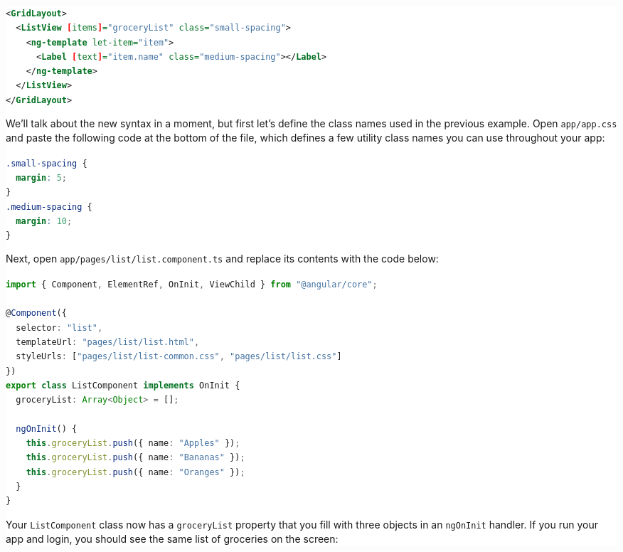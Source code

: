 ``` XML
<GridLayout>
  <ListView [items]="groceryList" class="small-spacing">
    <ng-template let-item="item">
      <Label [text]="item.name" class="medium-spacing"></Label>
    </ng-template>
  </ListView>
</GridLayout>
```

We’ll talk about the new syntax in a moment, but first let’s define the class names used in the previous example. Open `app/app.css` and paste the following code at the bottom of the file, which defines a few utility class names you can use throughout your app:

``` CSS
.small-spacing {
  margin: 5;
}
.medium-spacing {
  margin: 10;
}
```

Next, open `app/pages/list/list.component.ts` and replace its contents with the code below:

``` TypeScript
import { Component, ElementRef, OnInit, ViewChild } from "@angular/core";

@Component({
  selector: "list",
  templateUrl: "pages/list/list.html",
  styleUrls: ["pages/list/list-common.css", "pages/list/list.css"]
})
export class ListComponent implements OnInit {
  groceryList: Array<Object> = [];

  ngOnInit() {
    this.groceryList.push({ name: "Apples" });
    this.groceryList.push({ name: "Bananas" });
    this.groceryList.push({ name: "Oranges" });
  }
}
```

<div class="exercise-end"></div>

Your `ListComponent` class now has a `groceryList` property that you fill with three objects in an `ngOnInit` handler. If you run your app and login, you should see the same list of groceries on the screen:
